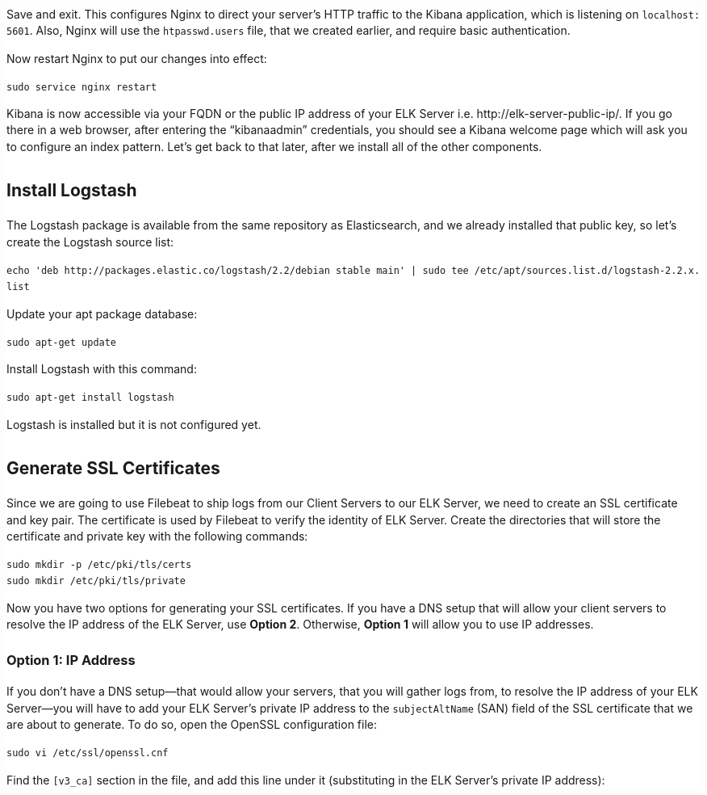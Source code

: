 Save and exit. This configures Nginx to direct your server’s HTTP traffic to the Kibana application, which is listening on `localhost:5601`. Also, Nginx will use the `htpasswd.users` file, that we created earlier, and require basic authentication.

Now restart Nginx to put our changes into effect:

    sudo service nginx restart

Kibana is now accessible via your FQDN or the public IP address of your ELK Server i.e. http://elk-server-public-ip/. If you go there in a web browser, after entering the “kibanaadmin” credentials, you should see a Kibana welcome page which will ask you to configure an index pattern. Let’s get back to that later, after we install all of the other components.

## Install Logstash

The Logstash package is available from the same repository as Elasticsearch, and we already installed that public key, so let’s create the Logstash source list:

    echo 'deb http://packages.elastic.co/logstash/2.2/debian stable main' | sudo tee /etc/apt/sources.list.d/logstash-2.2.x.list

Update your apt package database:

    sudo apt-get update

Install Logstash with this command:

    sudo apt-get install logstash

Logstash is installed but it is not configured yet.

## Generate SSL Certificates

Since we are going to use Filebeat to ship logs from our Client Servers to our ELK Server, we need to create an SSL certificate and key pair. The certificate is used by Filebeat to verify the identity of ELK Server. Create the directories that will store the certificate and private key with the following commands:

    sudo mkdir -p /etc/pki/tls/certs
    sudo mkdir /etc/pki/tls/private

Now you have two options for generating your SSL certificates. If you have a DNS setup that will allow your client servers to resolve the IP address of the ELK Server, use **Option 2**. Otherwise, **Option 1** will allow you to use IP addresses.

### Option 1: IP Address

If you don’t have a DNS setup—that would allow your servers, that you will gather logs from, to resolve the IP address of your ELK Server—you will have to add your ELK Server’s private IP address to the `subjectAltName` (SAN) field of the SSL certificate that we are about to generate. To do so, open the OpenSSL configuration file:

    sudo vi /etc/ssl/openssl.cnf

Find the `[v3_ca]` section in the file, and add this line under it (substituting in the ELK Server’s private IP address):
